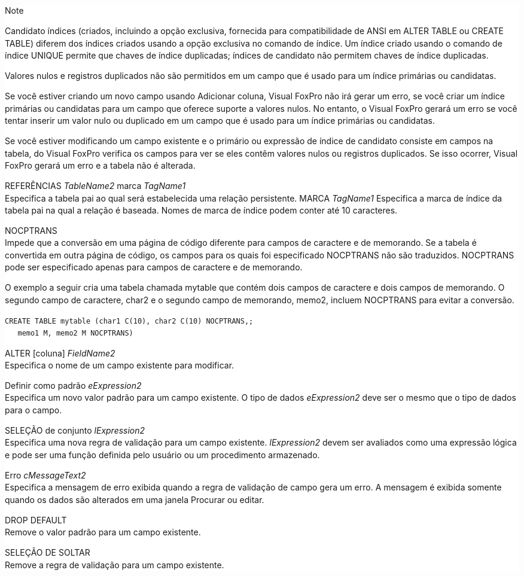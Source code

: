 > [!NOTE]  
>  Candidato índices (criados, incluindo a opção exclusiva, fornecida para compatibilidade de ANSI em ALTER TABLE ou CREATE TABLE) diferem dos índices criados usando a opção exclusiva no comando de índice. Um índice criado usando o comando de índice UNIQUE permite que chaves de índice duplicadas; índices de candidato não permitem chaves de índice duplicadas.  
  
 Valores nulos e registros duplicados não são permitidos em um campo que é usado para um índice primárias ou candidatas.  
  
 Se você estiver criando um novo campo usando Adicionar coluna, Visual FoxPro não irá gerar um erro, se você criar um índice primárias ou candidatas para um campo que oferece suporte a valores nulos. No entanto, o Visual FoxPro gerará um erro se você tentar inserir um valor nulo ou duplicado em um campo que é usado para um índice primárias ou candidatas.  
  
 Se você estiver modificando um campo existente e o primário ou expressão de índice de candidato consiste em campos na tabela, do Visual FoxPro verifica os campos para ver se eles contêm valores nulos ou registros duplicados. Se isso ocorrer, Visual FoxPro gerará um erro e a tabela não é alterada.  
  
 REFERÊNCIAS *TableName2* marca *TagName1*  
 Especifica a tabela pai ao qual será estabelecida uma relação persistente. MARCA *TagName1* Especifica a marca de índice da tabela pai na qual a relação é baseada. Nomes de marca de índice podem conter até 10 caracteres.  
  
 NOCPTRANS  
 Impede que a conversão em uma página de código diferente para campos de caractere e de memorando. Se a tabela é convertida em outra página de código, os campos para os quais foi especificado NOCPTRANS não são traduzidos. NOCPTRANS pode ser especificado apenas para campos de caractere e de memorando.  
  
 O exemplo a seguir cria uma tabela chamada mytable que contém dois campos de caractere e dois campos de memorando. O segundo campo de caractere, char2 e o segundo campo de memorando, memo2, incluem NOCPTRANS para evitar a conversão.  
  
```  
CREATE TABLE mytable (char1 C(10), char2 C(10) NOCPTRANS,;  
   memo1 M, memo2 M NOCPTRANS)  
```  
  
 ALTER [coluna] *FieldName2*  
 Especifica o nome de um campo existente para modificar.  
  
 Definir como padrão *eExpression2*  
 Especifica um novo valor padrão para um campo existente. O tipo de dados *eExpression2* deve ser o mesmo que o tipo de dados para o campo.  
  
 SELEÇÃO de conjunto *lExpression2*  
 Especifica uma nova regra de validação para um campo existente. *lExpression2* devem ser avaliados como uma expressão lógica e pode ser uma função definida pelo usuário ou um procedimento armazenado.  
  
 Erro *cMessageText2*  
 Especifica a mensagem de erro exibida quando a regra de validação de campo gera um erro. A mensagem é exibida somente quando os dados são alterados em uma janela Procurar ou editar.  
  
 DROP DEFAULT  
 Remove o valor padrão para um campo existente.  
  
 SELEÇÃO DE SOLTAR  
 Remove a regra de validação para um campo existente.  
  